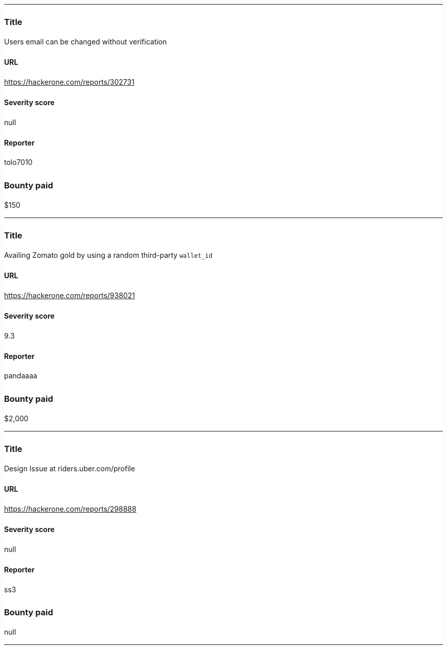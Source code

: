 
---


### Title
Users email can be changed without verification
#### URL 
https://hackerone.com/reports/302731
#### Severity score
null
#### Reporter 
tolo7010
### Bounty paid
$150


---


### Title
Availing Zomato gold by using a random third-party `wallet_id`
#### URL 
https://hackerone.com/reports/938021
#### Severity score
9.3
#### Reporter 
pandaaaa
### Bounty paid
$2,000


---


### Title
Design Issue at riders.uber.com/profile
#### URL 
https://hackerone.com/reports/298888
#### Severity score
null
#### Reporter 
ss3
### Bounty paid
null


---

